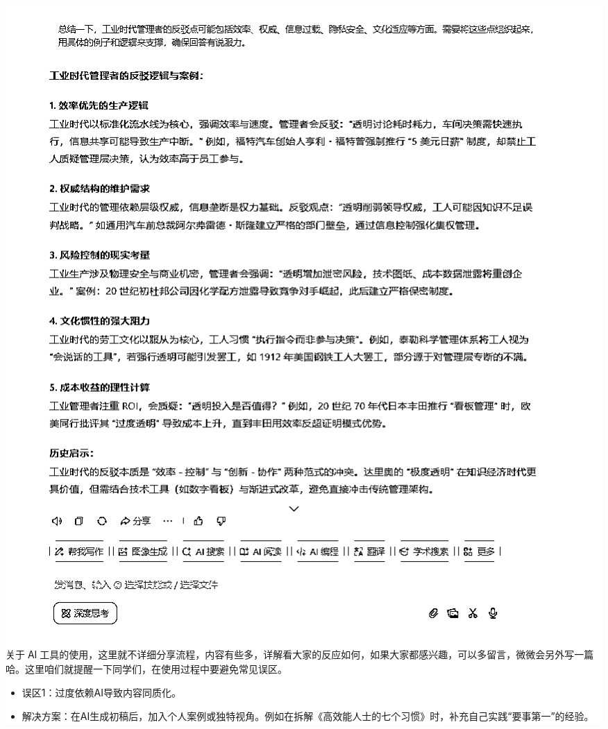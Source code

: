 ![](img/3e2ef5f658f08ca054eff7a2702d6cfd.png)

关于 AI 工具的使用，这里就不详细分享流程，内容有些多，详解看大家的反应如何，如果大家都感兴趣，可以多留言，微微会另外写一篇哈。这里咱们就提醒一下同学们，在使用过程中要避免常见误区。

*   误区1：过度依赖AI导致内容同质化。

*   解决方案：在AI生成初稿后，加入个人案例或独特视角。例如在拆解《高效能人士的七个习惯》时，补充自己实践“要事第一”的经验。
